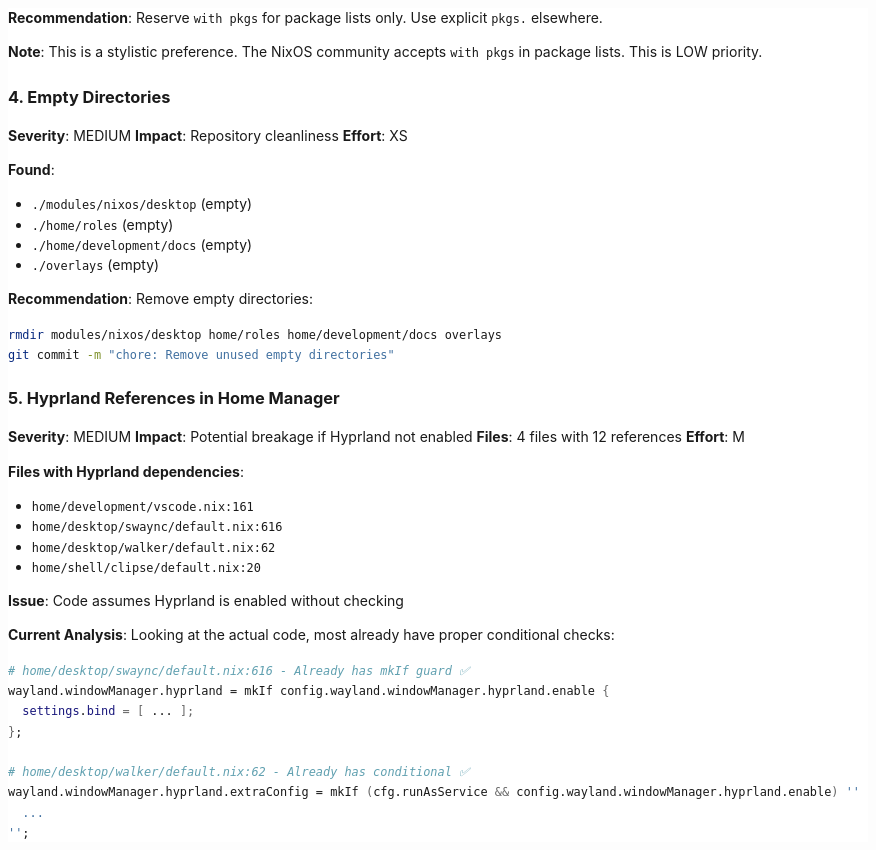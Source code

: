 **Recommendation**: Reserve `with pkgs` for package lists only. Use explicit `pkgs.` elsewhere.

**Note**: This is a stylistic preference. The NixOS community accepts `with pkgs` in package lists. This is LOW priority.

### 4. Empty Directories

**Severity**: MEDIUM
**Impact**: Repository cleanliness
**Effort**: XS

**Found**:

- `./modules/nixos/desktop` (empty)
- `./home/roles` (empty)
- `./home/development/docs` (empty)
- `./overlays` (empty)

**Recommendation**: Remove empty directories:

```bash
rmdir modules/nixos/desktop home/roles home/development/docs overlays
git commit -m "chore: Remove unused empty directories"
```

### 5. Hyprland References in Home Manager

**Severity**: MEDIUM
**Impact**: Potential breakage if Hyprland not enabled
**Files**: 4 files with 12 references
**Effort**: M

**Files with Hyprland dependencies**:

- `home/development/vscode.nix:161`
- `home/desktop/swaync/default.nix:616`
- `home/desktop/walker/default.nix:62`
- `home/shell/clipse/default.nix:20`

**Issue**: Code assumes Hyprland is enabled without checking

**Current Analysis**:
Looking at the actual code, most already have proper conditional checks:

```nix
# home/desktop/swaync/default.nix:616 - Already has mkIf guard ✅
wayland.windowManager.hyprland = mkIf config.wayland.windowManager.hyprland.enable {
  settings.bind = [ ... ];
};

# home/desktop/walker/default.nix:62 - Already has conditional ✅
wayland.windowManager.hyprland.extraConfig = mkIf (cfg.runAsService && config.wayland.windowManager.hyprland.enable) ''
  ...
'';
```
